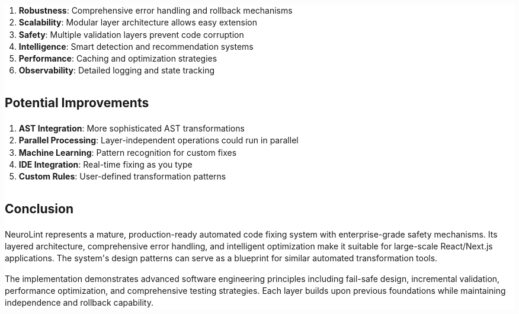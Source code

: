1. **Robustness**: Comprehensive error handling and rollback mechanisms
2. **Scalability**: Modular layer architecture allows easy extension
3. **Safety**: Multiple validation layers prevent code corruption
4. **Intelligence**: Smart detection and recommendation systems
5. **Performance**: Caching and optimization strategies
6. **Observability**: Detailed logging and state tracking

## Potential Improvements

1. **AST Integration**: More sophisticated AST transformations
2. **Parallel Processing**: Layer-independent operations could run in parallel
3. **Machine Learning**: Pattern recognition for custom fixes
4. **IDE Integration**: Real-time fixing as you type
5. **Custom Rules**: User-defined transformation patterns

## Conclusion

NeuroLint represents a mature, production-ready automated code fixing system with enterprise-grade safety mechanisms. Its layered architecture, comprehensive error handling, and intelligent optimization make it suitable for large-scale React/Next.js applications. The system's design patterns can serve as a blueprint for similar automated transformation tools.

The implementation demonstrates advanced software engineering principles including fail-safe design, incremental validation, performance optimization, and comprehensive testing strategies. Each layer builds upon previous foundations while maintaining independence and rollback capability.